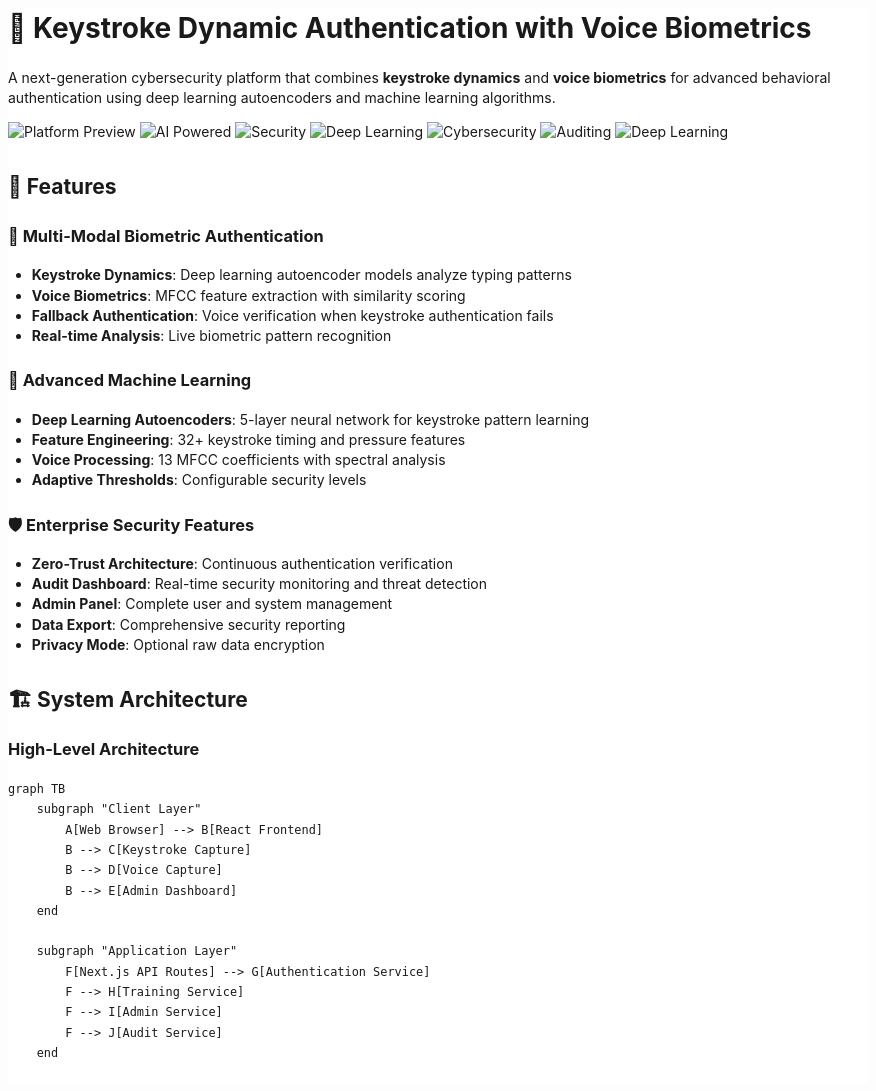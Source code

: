 # 🔐 Keystroke Dynamic Authentication with Voice Biometrics

A next-generation cybersecurity platform that combines **keystroke dynamics** and **voice biometrics** for advanced behavioral authentication using deep learning autoencoders and machine learning algorithms.

![Platform Preview](https://img.shields.io/badge/Platform-Next.js-black?style=for-the-badge&logo=next.js)
![AI Powered](https://img.shields.io/badge/AI-TensorFlow.js-geen?style=for-the-badge&logo=tensorflow)
![Security](https://img.shields.io/badge/Security-Biometric-red?style=for-the-badge&logo=shield)
![Deep Learning](https://img.shields.io/badge/Deep%20Learning-PyTorch-important?style=for-the-badge&logo=pytorch)
![Cybersecurity](https://img.shields.io/badge/Cybersecurity-Infosec-darkgreen?style=for-the-badge&logo=protonmail)
![Auditing](https://img.shields.io/badge/Auditing-Log%20Analysis-blueviolet?style=for-the-badge&logo=splunk)
![Deep Learning](https://img.shields.io/badge/Deep%20Learning-TensorFlow-blue?style=for-the-badge&logo=tensorflow)





## 🌟 Features

### 🔑 **Multi-Modal Biometric Authentication**
- **Keystroke Dynamics**: Deep learning autoencoder models analyze typing patterns
- **Voice Biometrics**: MFCC feature extraction with similarity scoring
- **Fallback Authentication**: Voice verification when keystroke authentication fails
- **Real-time Analysis**: Live biometric pattern recognition

### 🤖 **Advanced Machine Learning**
- **Deep Learning Autoencoders**: 5-layer neural network for keystroke pattern learning
- **Feature Engineering**: 32+ keystroke timing and pressure features
- **Voice Processing**: 13 MFCC coefficients with spectral analysis
- **Adaptive Thresholds**: Configurable security levels

### 🛡️ **Enterprise Security Features**
- **Zero-Trust Architecture**: Continuous authentication verification
- **Audit Dashboard**: Real-time security monitoring and threat detection
- **Admin Panel**: Complete user and system management
- **Data Export**: Comprehensive security reporting
- **Privacy Mode**: Optional raw data encryption

## 🏗️ System Architecture

### High-Level Architecture

```mermaid
graph TB
    subgraph "Client Layer"
        A[Web Browser] --> B[React Frontend]
        B --> C[Keystroke Capture]
        B --> D[Voice Capture]
        B --> E[Admin Dashboard]
    end
    
    subgraph "Application Layer"
        F[Next.js API Routes] --> G[Authentication Service]
        F --> H[Training Service]
        F --> I[Admin Service]
        F --> J[Audit Service]
    end
    
```